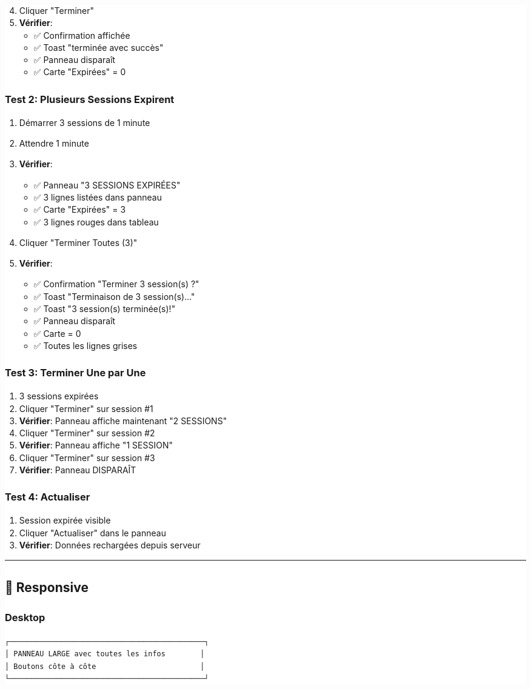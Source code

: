 4. Cliquer "Terminer"
5. **Vérifier**:
   - ✅ Confirmation affichée
   - ✅ Toast "terminée avec succès"
   - ✅ Panneau disparaît
   - ✅ Carte "Expirées" = 0

### Test 2: Plusieurs Sessions Expirent

1. Démarrer 3 sessions de 1 minute
2. Attendre 1 minute
3. **Vérifier**:
   - ✅ Panneau "3 SESSIONS EXPIRÉES"
   - ✅ 3 lignes listées dans panneau
   - ✅ Carte "Expirées" = 3
   - ✅ 3 lignes rouges dans tableau

4. Cliquer "Terminer Toutes (3)"
5. **Vérifier**:
   - ✅ Confirmation "Terminer 3 session(s) ?"
   - ✅ Toast "Terminaison de 3 session(s)..."
   - ✅ Toast "3 session(s) terminée(s)!"
   - ✅ Panneau disparaît
   - ✅ Carte = 0
   - ✅ Toutes les lignes grises

### Test 3: Terminer Une par Une

1. 3 sessions expirées
2. Cliquer "Terminer" sur session #1
3. **Vérifier**: Panneau affiche maintenant "2 SESSIONS"
4. Cliquer "Terminer" sur session #2
5. **Vérifier**: Panneau affiche "1 SESSION"
6. Cliquer "Terminer" sur session #3
7. **Vérifier**: Panneau DISPARAÎT

### Test 4: Actualiser

1. Session expirée visible
2. Cliquer "Actualiser" dans le panneau
3. **Vérifier**: Données rechargées depuis serveur

---

## 📱 Responsive

### Desktop

```
┌─────────────────────────────────────────────┐
│ PANNEAU LARGE avec toutes les infos        │
│ Boutons côte à côte                        │
└─────────────────────────────────────────────┘
```
